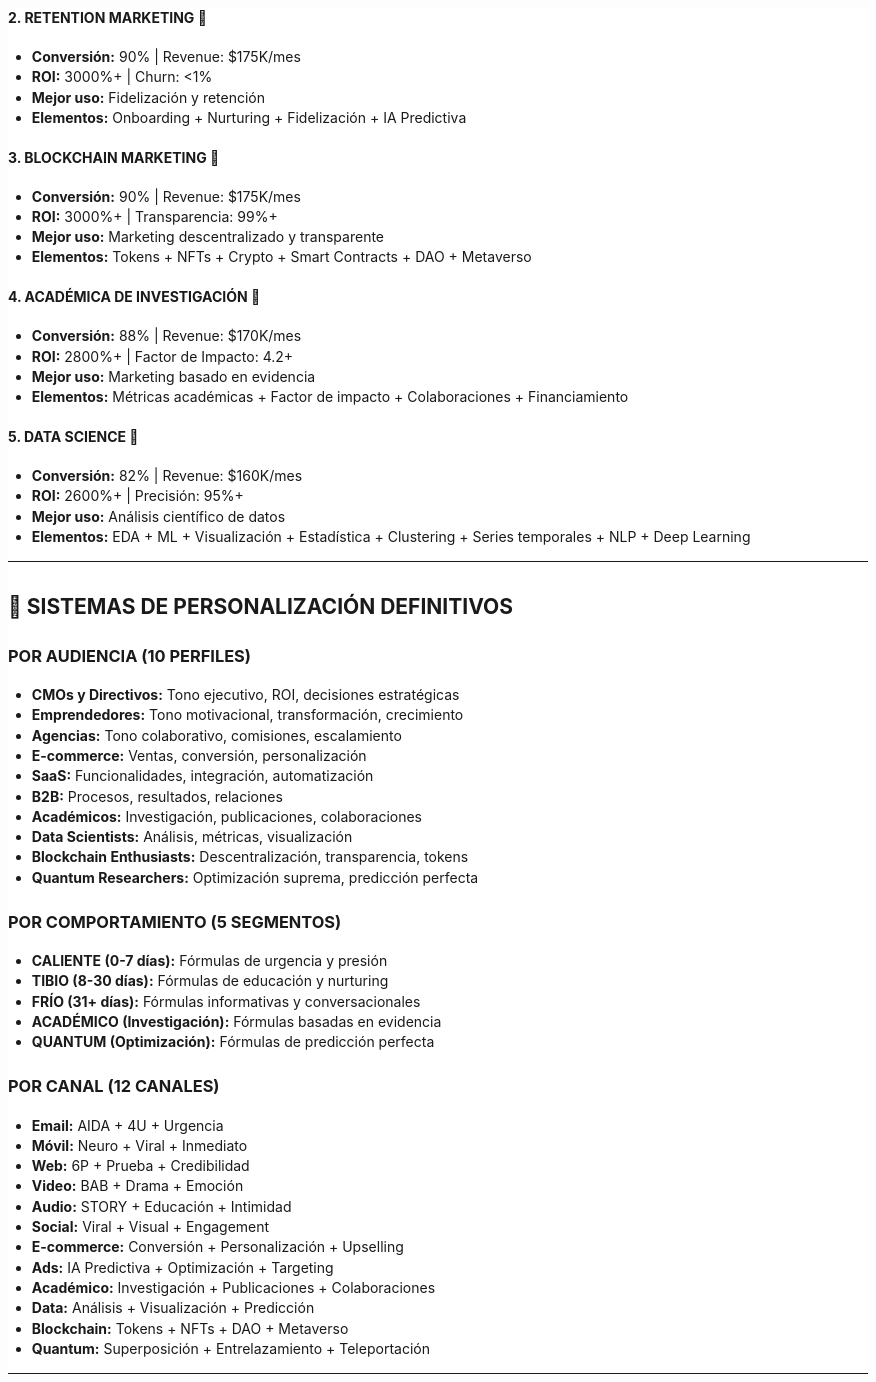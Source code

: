 #### **2. RETENTION MARKETING** 🥈
- **Conversión:** 90% | Revenue: $175K/mes
- **ROI:** 3000%+ | Churn: <1%
- **Mejor uso:** Fidelización y retención
- **Elementos:** Onboarding + Nurturing + Fidelización + IA Predictiva

#### **3. BLOCKCHAIN MARKETING** 🥉
- **Conversión:** 90% | Revenue: $175K/mes
- **ROI:** 3000%+ | Transparencia: 99%+
- **Mejor uso:** Marketing descentralizado y transparente
- **Elementos:** Tokens + NFTs + Crypto + Smart Contracts + DAO + Metaverso

#### **4. ACADÉMICA DE INVESTIGACIÓN** 🏅
- **Conversión:** 88% | Revenue: $170K/mes
- **ROI:** 2800%+ | Factor de Impacto: 4.2+
- **Mejor uso:** Marketing basado en evidencia
- **Elementos:** Métricas académicas + Factor de impacto + Colaboraciones + Financiamiento

#### **5. DATA SCIENCE** 🏅
- **Conversión:** 82% | Revenue: $160K/mes
- **ROI:** 2600%+ | Precisión: 95%+
- **Mejor uso:** Análisis científico de datos
- **Elementos:** EDA + ML + Visualización + Estadística + Clustering + Series temporales + NLP + Deep Learning

---

## 🎨 **SISTEMAS DE PERSONALIZACIÓN DEFINITIVOS**

### **POR AUDIENCIA (10 PERFILES)**
- **CMOs y Directivos:** Tono ejecutivo, ROI, decisiones estratégicas
- **Emprendedores:** Tono motivacional, transformación, crecimiento
- **Agencias:** Tono colaborativo, comisiones, escalamiento
- **E-commerce:** Ventas, conversión, personalización
- **SaaS:** Funcionalidades, integración, automatización
- **B2B:** Procesos, resultados, relaciones
- **Académicos:** Investigación, publicaciones, colaboraciones
- **Data Scientists:** Análisis, métricas, visualización
- **Blockchain Enthusiasts:** Descentralización, transparencia, tokens
- **Quantum Researchers:** Optimización suprema, predicción perfecta

### **POR COMPORTAMIENTO (5 SEGMENTOS)**
- **CALIENTE (0-7 días):** Fórmulas de urgencia y presión
- **TIBIO (8-30 días):** Fórmulas de educación y nurturing
- **FRÍO (31+ días):** Fórmulas informativas y conversacionales
- **ACADÉMICO (Investigación):** Fórmulas basadas en evidencia
- **QUANTUM (Optimización):** Fórmulas de predicción perfecta

### **POR CANAL (12 CANALES)**
- **Email:** AIDA + 4U + Urgencia
- **Móvil:** Neuro + Viral + Inmediato
- **Web:** 6P + Prueba + Credibilidad
- **Video:** BAB + Drama + Emoción
- **Audio:** STORY + Educación + Intimidad
- **Social:** Viral + Visual + Engagement
- **E-commerce:** Conversión + Personalización + Upselling
- **Ads:** IA Predictiva + Optimización + Targeting
- **Académico:** Investigación + Publicaciones + Colaboraciones
- **Data:** Análisis + Visualización + Predicción
- **Blockchain:** Tokens + NFTs + DAO + Metaverso
- **Quantum:** Superposición + Entrelazamiento + Teleportación

---